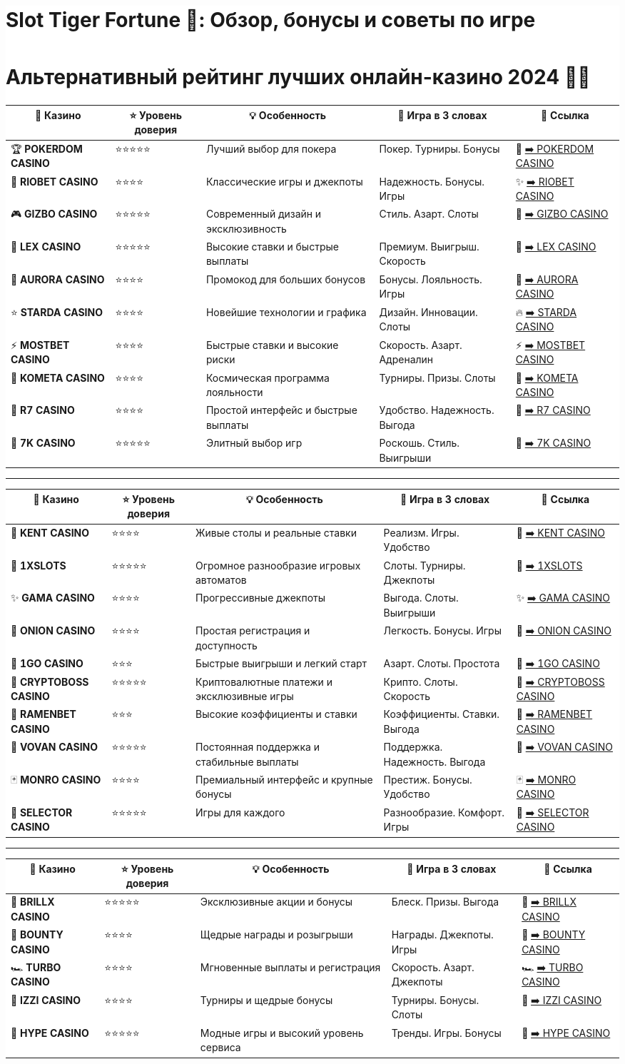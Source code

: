 # Slot Tiger Fortune 🎰: Обзор, бонусы и советы по игре
# Альтернативный рейтинг лучших онлайн-казино 2024 🎰💎

| 🎲 **Казино**          | ⭐ **Уровень доверия**     | 💡 **Особенность**                     | 🚀 **Игра в 3 словах**        | 🔗 **Ссылка**                                            |
|----------------------|-------------------------|---------------------------------------|-----------------------------|-------------------------------------------------------|
| 🏆 **POKERDOM CASINO**  | ⭐⭐⭐⭐⭐                   | Лучший выбор для покера               | Покер. Турниры. Бонусы      | 🔗 [➡️ POKERDOM CASINO](https://brandplay.link/Bxg7SC7H) |
| 🌟 **RIOBET CASINO**    | ⭐⭐⭐⭐                    | Классические игры и джекпоты          | Надежность. Бонусы. Игры    | ✨ [➡️ RIOBET CASINO](https://brandplay.link/dtx89f2L)   |
| 🎮 **GIZBO CASINO**     | ⭐⭐⭐⭐⭐                   | Современный дизайн и эксклюзивность   | Стиль. Азарт. Слоты         | 🎯 [➡️ GIZBO CASINO](https://gizbo-tea02.com/c8e962e89)  |
| 💎 **LEX CASINO**       | ⭐⭐⭐⭐⭐                   | Высокие ставки и быстрые выплаты      | Премиум. Выигрыш. Скорость  | 💎 [➡️ LEX CASINO](https://brandplay.link/2HFTmBc8)      |
| 🌌 **AURORA CASINO**    | ⭐⭐⭐⭐                    | Промокод для больших бонусов          | Бонусы. Лояльность. Игры    | 🌟 [➡️ AURORA CASINO](https://10trafic-stat2.com/click/668546566bcc6313411604c7/6766/15114/subaccount?promocode=PROMOLB) |
| ⭐ **STARDA CASINO**    | ⭐⭐⭐⭐                    | Новейшие технологии и графика         | Дизайн. Инновации. Слоты    | 🔥 [➡️ STARDA CASINO](https://brandplay.link/cpFQbWKn)   |
| ⚡ **MOSTBET CASINO**   | ⭐⭐⭐⭐                    | Быстрые ставки и высокие риски        | Скорость. Азарт. Адреналин  | ⚡ [➡️ MOSTBET CASINO](https://ktbtis024ifqfn0mst.com/beQs) |
| 🚀 **KOMETA CASINO**    | ⭐⭐⭐⭐                    | Космическая программа лояльности      | Турниры. Призы. Слоты       | 🚀 [➡️ KOMETA CASINO](https://brandplay.link/tLG15CCb)   |
| 🏅 **R7 CASINO**        | ⭐⭐⭐⭐                    | Простой интерфейс и быстрые выплаты   | Удобство. Надежность. Выгода | 🏅 [➡️ R7 CASINO](https://brandplay.link/zPmNmTWG)       |
| 🎴 **7K CASINO**        | ⭐⭐⭐⭐⭐                   | Элитный выбор игр                     | Роскошь. Стиль. Выигрыши    | 🎴 [➡️ 7K CASINO](https://brandplay.link/dd46bNgD)       |

---

| 🎲 **Казино**          | ⭐ **Уровень доверия**     | 💡 **Особенность**                     | 🚀 **Игра в 3 словах**        | 🔗 **Ссылка**                                            |
|----------------------|-------------------------|---------------------------------------|-----------------------------|-------------------------------------------------------|
| 🎩 **KENT CASINO**      | ⭐⭐⭐⭐                    | Живые столы и реальные ставки         | Реализм. Игры. Удобство     | 🎩 [➡️ KENT CASINO](https://brandplay.link/tj7BwCb4)      |
| 🎰 **1XSLOTS**          | ⭐⭐⭐⭐⭐                   | Огромное разнообразие игровых автоматов | Слоты. Турниры. Джекпоты    | 🎰 [➡️ 1XSLOTS](https://brandplay.link/R4xfxqdm)          |
| ✨ **GAMA CASINO**      | ⭐⭐⭐⭐                    | Прогрессивные джекпоты                | Выгода. Слоты. Выигрыши     | ✨ [➡️ GAMA CASINO](https://brandplay.link/zrZpLFTP)      |
| 🧅 **ONION CASINO**     | ⭐⭐⭐⭐                    | Простая регистрация и доступность      | Легкость. Бонусы. Игры      | 🧅 [➡️ ONION CASINO](https://obclk001-2d.top/click?offer_id=986&partner_id=10542&landing_id=1798&utm_medium=affiliate&sub_1=oncasino3) |
| 🚦 **1GO CASINO**       | ⭐⭐⭐                    | Быстрые выигрыши и легкий старт        | Азарт. Слоты. Простота      | 🚦 [➡️ 1GO CASINO](https://1go-ircp01.com/ce015f410)      |
| 💎 **CRYPTOBOSS CASINO**| ⭐⭐⭐⭐⭐                   | Криптовалютные платежи и эксклюзивные игры | Крипто. Слоты. Скорость     | 💎 [➡️ CRYPTOBOSS CASINO](https://cryptobossc.online/d847bcfa9) |
| 🍜 **RAMENBET CASINO**  | ⭐⭐⭐                    | Высокие коэффициенты и ставки          | Коэффициенты. Ставки. Выгода | 🍜 [➡️ RAMENBET CASINO](https://get.saltyram.com/ru/registration?apkpop=0&partner=p24970p3296034p5526) |
| 🎩 **VOVAN CASINO**     | ⭐⭐⭐⭐⭐                   | Постоянная поддержка и стабильные выплаты | Поддержка. Надежность. Выгода | 🎩 [➡️ VOVAN CASINO](https://vovan.site/d098ab058)        |
| 🃏 **MONRO CASINO**     | ⭐⭐⭐⭐                    | Премиальный интерфейс и крупные бонусы | Престиж. Бонусы. Удобство   | 🃏 [➡️ MONRO CASINO](https://mnr-ircp01.com/c3ce72a2c)    |
| 🎯 **SELECTOR CASINO**  | ⭐⭐⭐⭐⭐                   | Игры для каждого                      | Разнообразие. Комфорт. Игры | 🎯 [➡️ SELECTOR CASINO](https://gosel.kim/SELVK)          |

---

| 🎲 **Казино**          | ⭐ **Уровень доверия**     | 💡 **Особенность**                     | 🚀 **Игра в 3 словах**        | 🔗 **Ссылка**                                            |
|----------------------|-------------------------|---------------------------------------|-----------------------------|-------------------------------------------------------|
| 💎 **BRILLX CASINO**    | ⭐⭐⭐⭐⭐                   | Эксклюзивные акции и бонусы           | Блеск. Призы. Выгода        | 💎 [➡️ BRILLX CASINO](https://brillx.uno/BRIVK)           |
| 🎁 **BOUNTY CASINO**    | ⭐⭐⭐⭐                    | Щедрые награды и розыгрыши            | Награды. Джекпоты. Игры     | 🎁 [➡️ BOUNTY CASINO](https://bounty-casino.de/BOVK)      |
| 🏎️ **TURBO CASINO**     | ⭐⭐⭐⭐                    | Мгновенные выплаты и регистрация       | Скорость. Азарт. Джекпоты   | 🏎️ [➡️ TURBO CASINO](https://turbo-casino.mx/TURVK)      |
| 🎲 **IZZI CASINO**      | ⭐⭐⭐⭐                    | Турниры и щедрые бонусы               | Турниры. Бонусы. Слоты      | 🎲 [➡️ IZZI CASINO](https://izzi-fr03.com/ca7c8a7b7)      |
| 🌟 **HYPE CASINO**      | ⭐⭐⭐⭐⭐                   | Модные игры и высокий уровень сервиса | Тренды. Игры. Бонусы       | 🌟 [➡️ HYPE CASINO](https://hypekaz.com/dc2f44ad0)        |